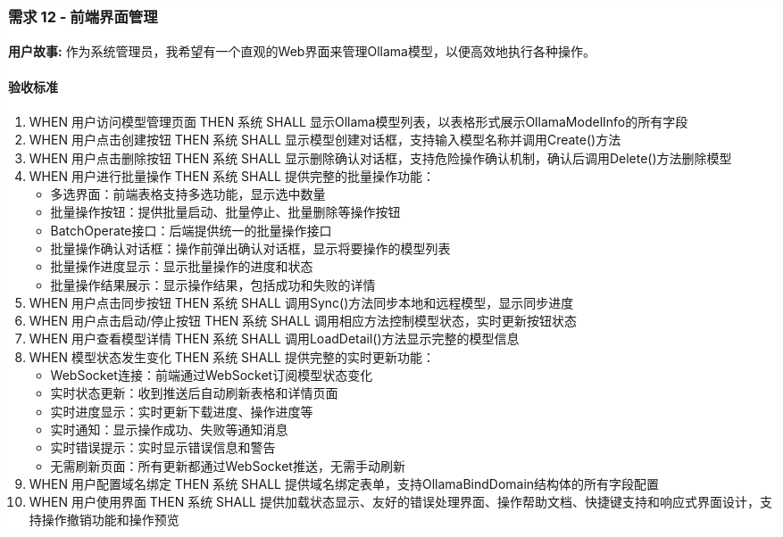 ### 需求 12 - 前端界面管理

**用户故事:** 作为系统管理员，我希望有一个直观的Web界面来管理Ollama模型，以便高效地执行各种操作。

#### 验收标准

1. WHEN 用户访问模型管理页面 THEN 系统 SHALL 显示Ollama模型列表，以表格形式展示OllamaModelInfo的所有字段
2. WHEN 用户点击创建按钮 THEN 系统 SHALL 显示模型创建对话框，支持输入模型名称并调用Create()方法
3. WHEN 用户点击删除按钮 THEN 系统 SHALL 显示删除确认对话框，支持危险操作确认机制，确认后调用Delete()方法删除模型
4. WHEN 用户进行批量操作 THEN 系统 SHALL 提供完整的批量操作功能：
   - 多选界面：前端表格支持多选功能，显示选中数量
   - 批量操作按钮：提供批量启动、批量停止、批量删除等操作按钮
   - BatchOperate接口：后端提供统一的批量操作接口
   - 批量操作确认对话框：操作前弹出确认对话框，显示将要操作的模型列表
   - 批量操作进度显示：显示批量操作的进度和状态
   - 批量操作结果展示：显示操作结果，包括成功和失败的详情
5. WHEN 用户点击同步按钮 THEN 系统 SHALL 调用Sync()方法同步本地和远程模型，显示同步进度
6. WHEN 用户点击启动/停止按钮 THEN 系统 SHALL 调用相应方法控制模型状态，实时更新按钮状态
7. WHEN 用户查看模型详情 THEN 系统 SHALL 调用LoadDetail()方法显示完整的模型信息
8. WHEN 模型状态发生变化 THEN 系统 SHALL 提供完整的实时更新功能：
   - WebSocket连接：前端通过WebSocket订阅模型状态变化
   - 实时状态更新：收到推送后自动刷新表格和详情页面
   - 实时进度显示：实时更新下载进度、操作进度等
   - 实时通知：显示操作成功、失败等通知消息
   - 实时错误提示：实时显示错误信息和警告
   - 无需刷新页面：所有更新都通过WebSocket推送，无需手动刷新
9. WHEN 用户配置域名绑定 THEN 系统 SHALL 提供域名绑定表单，支持OllamaBindDomain结构体的所有字段配置
10. WHEN 用户使用界面 THEN 系统 SHALL 提供加载状态显示、友好的错误处理界面、操作帮助文档、快捷键支持和响应式界面设计，支持操作撤销功能和操作预览